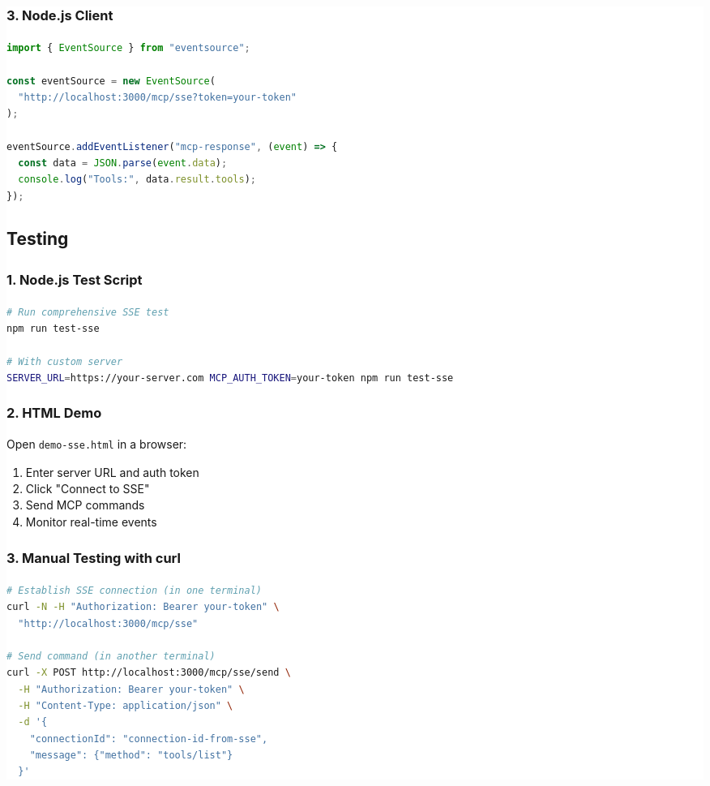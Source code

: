 ### 3. Node.js Client

```javascript
import { EventSource } from "eventsource";

const eventSource = new EventSource(
  "http://localhost:3000/mcp/sse?token=your-token"
);

eventSource.addEventListener("mcp-response", (event) => {
  const data = JSON.parse(event.data);
  console.log("Tools:", data.result.tools);
});
```

## Testing

### 1. Node.js Test Script

```bash
# Run comprehensive SSE test
npm run test-sse

# With custom server
SERVER_URL=https://your-server.com MCP_AUTH_TOKEN=your-token npm run test-sse
```

### 2. HTML Demo

Open `demo-sse.html` in a browser:

1. Enter server URL and auth token
2. Click "Connect to SSE"
3. Send MCP commands
4. Monitor real-time events

### 3. Manual Testing with curl

```bash
# Establish SSE connection (in one terminal)
curl -N -H "Authorization: Bearer your-token" \
  "http://localhost:3000/mcp/sse"

# Send command (in another terminal)
curl -X POST http://localhost:3000/mcp/sse/send \
  -H "Authorization: Bearer your-token" \
  -H "Content-Type: application/json" \
  -d '{
    "connectionId": "connection-id-from-sse",
    "message": {"method": "tools/list"}
  }'
```
